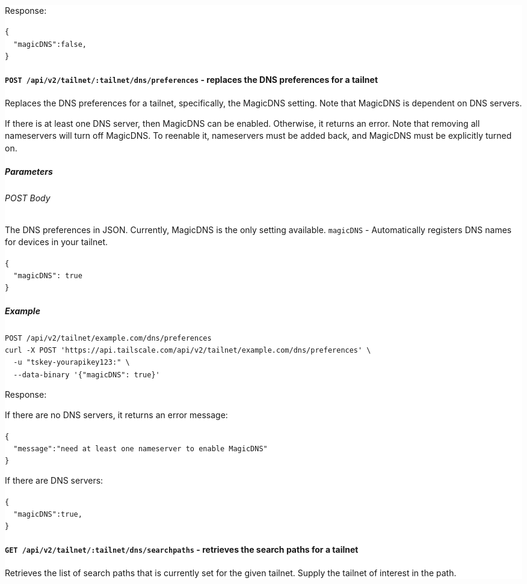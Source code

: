 Response:
```
{
  "magicDNS":false, 
}
```

<a name=tailnet-dns-preferences-post></a>

#### `POST /api/v2/tailnet/:tailnet/dns/preferences` - replaces the DNS preferences for a tailnet 
Replaces the DNS preferences for a tailnet, specifically, the MagicDNS setting.
Note that MagicDNS is dependent on DNS servers. 

If there is at least one DNS server, then MagicDNS can be enabled. 
Otherwise, it returns an error.
Note that removing all nameservers will turn off MagicDNS. 
To reenable it, nameservers must be added back, and MagicDNS must be explicitly turned on.

##### Parameters
###### POST Body
The DNS preferences in JSON. Currently, MagicDNS is the only setting available.
`magicDNS` -  Automatically registers DNS names for devices in your tailnet.
```
{
  "magicDNS": true
}
```

##### Example
```
POST /api/v2/tailnet/example.com/dns/preferences
curl -X POST 'https://api.tailscale.com/api/v2/tailnet/example.com/dns/preferences' \
  -u "tskey-yourapikey123:" \
  --data-binary '{"magicDNS": true}'
```


Response:

If there are no DNS servers, it returns an error message:
```
{
  "message":"need at least one nameserver to enable MagicDNS"
}
```

If there are DNS servers: 
```
{
  "magicDNS":true,
}
```

<a name=tailnet-dns-searchpaths-get></a>

#### `GET /api/v2/tailnet/:tailnet/dns/searchpaths` - retrieves the search paths for a tailnet 
Retrieves the list of search paths that is currently set for the given tailnet. 
Supply the tailnet of interest in the path.
